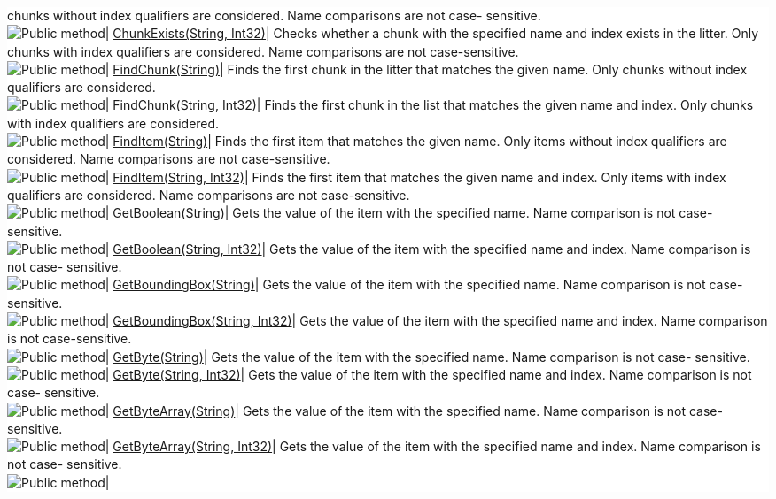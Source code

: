 chunks without index qualifiers are considered. Name comparisons are not case-
sensitive.  
![Public method](../icons/pubmethod.gif)| [ChunkExists(String,
Int32)](M_GH_IO_Serialization_GH_IReader_ChunkExists_1.htm)|  Checks whether a
chunk with the specified name and index exists in the litter. Only chunks with
index qualifiers are considered. Name comparisons are not case-sensitive.  
![Public method](../icons/pubmethod.gif)|
[FindChunk(String)](M_GH_IO_Serialization_GH_IReader_FindChunk.htm)|  Finds
the first chunk in the litter that matches the given name. Only chunks without
index qualifiers are considered.  
![Public method](../icons/pubmethod.gif)| [FindChunk(String,
Int32)](M_GH_IO_Serialization_GH_IReader_FindChunk_1.htm)|  Finds the first
chunk in the list that matches the given name and index. Only chunks with
index qualifiers are considered.  
![Public method](../icons/pubmethod.gif)|
[FindItem(String)](M_GH_IO_Serialization_GH_IReader_FindItem.htm)|  Finds the
first item that matches the given name. Only items without index qualifiers
are considered. Name comparisons are not case-sensitive.  
![Public method](../icons/pubmethod.gif)| [FindItem(String,
Int32)](M_GH_IO_Serialization_GH_IReader_FindItem_1.htm)|  Finds the first
item that matches the given name and index. Only items with index qualifiers
are considered. Name comparisons are not case-sensitive.  
![Public method](../icons/pubmethod.gif)|
[GetBoolean(String)](M_GH_IO_Serialization_GH_IReader_GetBoolean.htm)|  Gets
the value of the item with the specified name. Name comparison is not case-
sensitive.  
![Public method](../icons/pubmethod.gif)| [GetBoolean(String,
Int32)](M_GH_IO_Serialization_GH_IReader_GetBoolean_1.htm)|  Gets the value of
the item with the specified name and index. Name comparison is not case-
sensitive.  
![Public method](../icons/pubmethod.gif)|
[GetBoundingBox(String)](M_GH_IO_Serialization_GH_IReader_GetBoundingBox.htm)|
Gets the value of the item with the specified name. Name comparison is not
case-sensitive.  
![Public method](../icons/pubmethod.gif)| [GetBoundingBox(String,
Int32)](M_GH_IO_Serialization_GH_IReader_GetBoundingBox_1.htm)|  Gets the
value of the item with the specified name and index. Name comparison is not
case-sensitive.  
![Public method](../icons/pubmethod.gif)|
[GetByte(String)](M_GH_IO_Serialization_GH_IReader_GetByte.htm)|  Gets the
value of the item with the specified name. Name comparison is not case-
sensitive.  
![Public method](../icons/pubmethod.gif)| [GetByte(String,
Int32)](M_GH_IO_Serialization_GH_IReader_GetByte_1.htm)|  Gets the value of
the item with the specified name and index. Name comparison is not case-
sensitive.  
![Public method](../icons/pubmethod.gif)|
[GetByteArray(String)](M_GH_IO_Serialization_GH_IReader_GetByteArray.htm)|
Gets the value of the item with the specified name. Name comparison is not
case-sensitive.  
![Public method](../icons/pubmethod.gif)| [GetByteArray(String,
Int32)](M_GH_IO_Serialization_GH_IReader_GetByteArray_1.htm)|  Gets the value
of the item with the specified name and index. Name comparison is not case-
sensitive.  
![Public method](../icons/pubmethod.gif)|